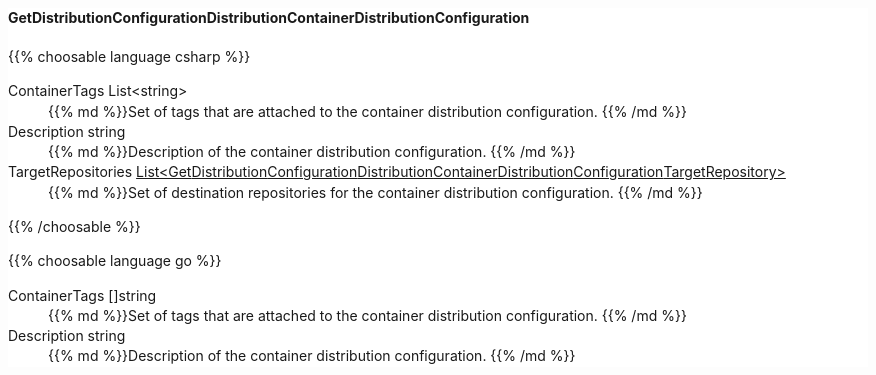 <h4 id="getdistributionconfigurationdistributioncontainerdistributionconfiguration">Get<wbr>Distribution<wbr>Configuration<wbr>Distribution<wbr>Container<wbr>Distribution<wbr>Configuration</h4>



{{% choosable language csharp %}}
<dl class="resources-properties"><dt class="property-required"
            title="Required">
        <span id="containertags_csharp">
<a data-swiftype-name="resource-property" data-swiftype-type="text" href="#containertags_csharp" style="color: inherit; text-decoration: inherit;">Container<wbr>Tags</a>
</span>
        <span class="property-indicator"></span>
        <span class="property-type">List&lt;string&gt;</span>
    </dt>
    <dd>{{% md %}}Set of tags that are attached to the container distribution configuration.
{{% /md %}}</dd><dt class="property-required"
            title="Required">
        <span id="description_csharp">
<a data-swiftype-name="resource-property" data-swiftype-type="text" href="#description_csharp" style="color: inherit; text-decoration: inherit;">Description</a>
</span>
        <span class="property-indicator"></span>
        <span class="property-type">string</span>
    </dt>
    <dd>{{% md %}}Description of the container distribution configuration.
{{% /md %}}</dd><dt class="property-required"
            title="Required">
        <span id="targetrepositories_csharp">
<a data-swiftype-name="resource-property" data-swiftype-type="text" href="#targetrepositories_csharp" style="color: inherit; text-decoration: inherit;">Target<wbr>Repositories</a>
</span>
        <span class="property-indicator"></span>
        <span class="property-type"><a href="#getdistributionconfigurationdistributioncontainerdistributionconfigurationtargetrepository">List&lt;Get<wbr>Distribution<wbr>Configuration<wbr>Distribution<wbr>Container<wbr>Distribution<wbr>Configuration<wbr>Target<wbr>Repository&gt;</a></span>
    </dt>
    <dd>{{% md %}}Set of destination repositories for the container distribution configuration.
{{% /md %}}</dd></dl>
{{% /choosable %}}

{{% choosable language go %}}
<dl class="resources-properties"><dt class="property-required"
            title="Required">
        <span id="containertags_go">
<a data-swiftype-name="resource-property" data-swiftype-type="text" href="#containertags_go" style="color: inherit; text-decoration: inherit;">Container<wbr>Tags</a>
</span>
        <span class="property-indicator"></span>
        <span class="property-type">[]string</span>
    </dt>
    <dd>{{% md %}}Set of tags that are attached to the container distribution configuration.
{{% /md %}}</dd><dt class="property-required"
            title="Required">
        <span id="description_go">
<a data-swiftype-name="resource-property" data-swiftype-type="text" href="#description_go" style="color: inherit; text-decoration: inherit;">Description</a>
</span>
        <span class="property-indicator"></span>
        <span class="property-type">string</span>
    </dt>
    <dd>{{% md %}}Description of the container distribution configuration.
{{% /md %}}</dd><dt class="property-required"
            title="Required">
        <span id="targetrepositories_go">